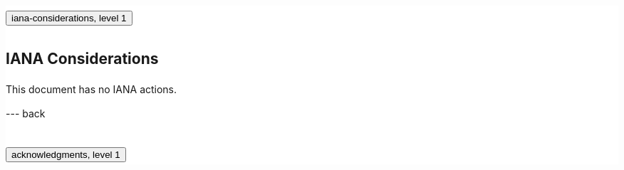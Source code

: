 
                        

</div>
                        

</div>
                    

</div>
                

                    

<div className="accordion-item" data-level="1">
                        

<h2 className="accordion-header" id="headeriana-considerations">
                        

<button className="accordion-button collapsed" type="button" data-bs-toggle="collapse" data-bs-target="#accordeon-iana-considerations" aria-expanded="false" aria-controls="accordeon-iana-considerations">
                            iana-considerations, level 1
                        

</button>
                        

</h2>
                        

<div id="accordeon-iana-considerations" className="accordion-collapse collapse">
                        

<div className="accordion-body">
                            

## IANA Considerations

This document has no IANA actions.


--- back

                        

</div>
                        

</div>
                    

</div>
                

                    

<div className="accordion-item" data-level="1">
                        

<h2 className="accordion-header" id="headeracknowledgments">
                        

<button className="accordion-button collapsed" type="button" data-bs-toggle="collapse" data-bs-target="#accordeon-acknowledgments" aria-expanded="false" aria-controls="accordeon-acknowledgments">
                            acknowledgments, level 1
                        

</button>
                        